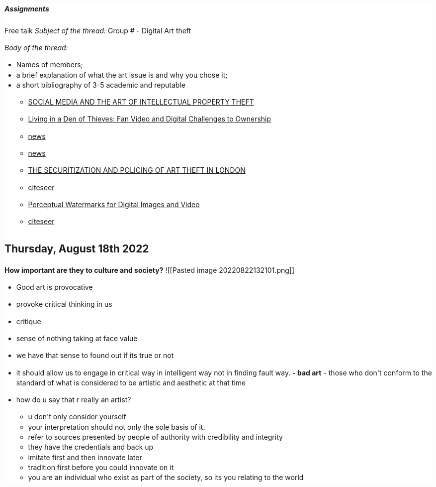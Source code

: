 ##### Assignments 
Free talk
_Subject of the thread:_ Group # - Digital Art theft

_Body of the thread:_ 
- Names of members; 
- a brief explanation of what the art issue is and why you chose it; 
- a short bibliography of 3-5 academic and reputable 
	- [SOCIAL MEDIA AND THE ART OF INTELLECTUAL PROPERTY THEFT](https://www.researchgate.net/profile/Jaq-Greenspon/publication/317901420_Social_media_and_the_art_of_intellectual_property_theft/links/59801c730f7e9b8802eec397/Social-media-and-the-art-of-intellectual-property-theft.pdf?_sg%5B0%5D=started_experiment_milestone&origin=journalDetail)
	- [Living in a Den of Thieves: Fan Video and Digital Challenges to Ownership](https://scholar.google.com/citations?view_op=view_citation&hl=en&user=QpRvaY4AAAAJ&citation_for_view=QpRvaY4AAAAJ:d1gkVwhDpl0C)

	- [news](https://www.nbcnews.com/tech/security/nft-art-sales-are-booming-just-artists-permission-rcna10798)
	- [news](https://www.theguardian.com/global/2022/jan/29/huge-mess-of-theft-artists-sound-alarm-theft-nfts-proliferates)


	- [THE SECURITIZATION AND POLICING OF ART THEFT IN LONDON](https://openaccess.city.ac.uk/id/eprint/2995/2/Kerr,_John.pdf)
	- [citeseer](<- [cv](https://citeseer.ist.psu.edu/viewdoc/summary?doi=10.1.1.426.3001&rank=1&q=THE%20SECURITIZATION%20AND%20POLICING%20OF%20ART%20THEFT%20IN%20LONDON&osm=&ossid=)>)
	- [Perceptual Watermarks for Digital Images and Video](https://www.cerias.purdue.edu/assets/pdf/bibtex_archive/2007-41.pdf)
	- [citeseer](https://citeseer.ist.psu.edu/viewdoc/summary?doi=10.1.1.159.1642&rank=1&q=Perceptual%20Watermarks%20for%20Digital%20Images%20and%20Video&osm=&ossid=)


## Thursday, August 18th 2022
**How important are they to culture and society?**
![[Pasted image 20220822132101.png]]
- Good art is provocative
- provoke critical thinking in us
- critique
- sense of nothing taking at face value 
- we have that sense to found out if its true or not
- it should allow us to engage in critical way in intelligent way not in finding fault way.
**- bad art** - those who don't conform to the standard of what is considered to be artistic and aesthetic at that time


- how do u say that r really an artist?
	- u don't only consider yourself
	- your interpretation should not only the sole basis of it. 
	- refer to sources presented by people of authority with credibility and integrity
	- they have the credentials and back up
	- imitate first and then innovate later
	- tradition first before you could innovate on it
	- you are an individual who exist as part of the society, so its you relating to the world
